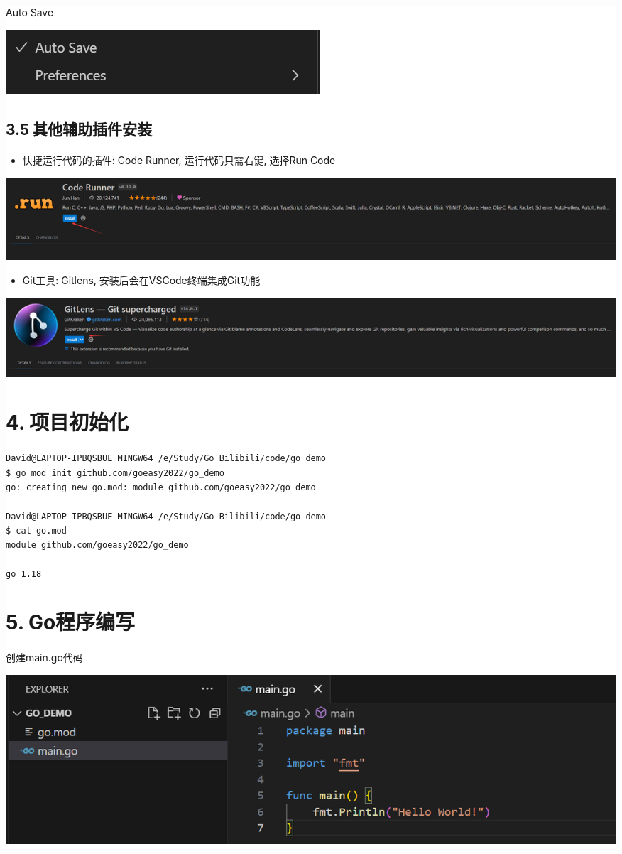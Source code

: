 Auto Save

![image-20230702232621028](Go开发环境搭建.assets/image-20230702232621028.png)

## 3.5 其他辅助插件安装

- 快捷运行代码的插件: Code Runner, 运行代码只需右键, 选择Run Code

![image-20230702232959354](Go开发环境搭建.assets/image-20230702232959354.png)

- Git工具: Gitlens, 安装后会在VSCode终端集成Git功能

![image-20230702233040957](Go开发环境搭建.assets/image-20230702233040957.png)

# 4. 项目初始化

```bash
David@LAPTOP-IPBQSBUE MINGW64 /e/Study/Go_Bilibili/code/go_demo
$ go mod init github.com/goeasy2022/go_demo
go: creating new go.mod: module github.com/goeasy2022/go_demo

David@LAPTOP-IPBQSBUE MINGW64 /e/Study/Go_Bilibili/code/go_demo
$ cat go.mod 
module github.com/goeasy2022/go_demo

go 1.18
```

# 5. Go程序编写

创建main.go代码

![image-20230702234228761](Go开发环境搭建.assets/image-20230702234228761.png)
